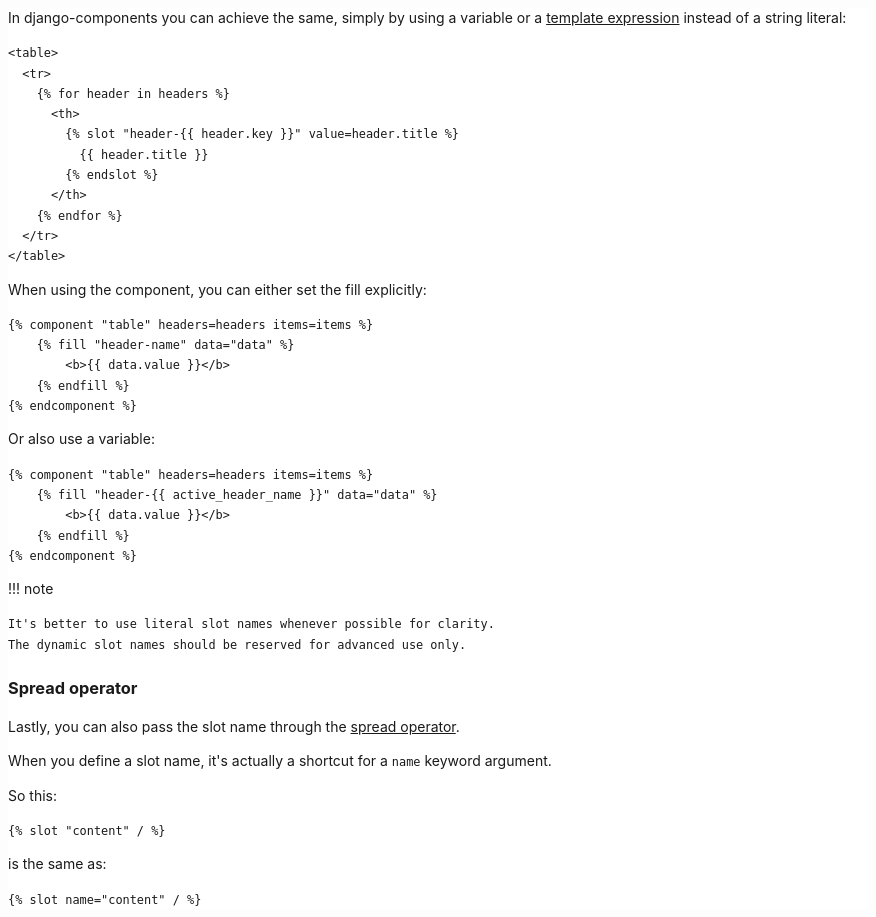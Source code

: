 In django-components you can achieve the same, simply by using a variable or a [template expression](../template_tag_syntax#template-tags-inside-literal-strings) instead of a string literal:

```django
<table>
  <tr>
    {% for header in headers %}
      <th>
        {% slot "header-{{ header.key }}" value=header.title %}
          {{ header.title }}
        {% endslot %}
      </th>
    {% endfor %}
  </tr>
</table>
```

When using the component, you can either set the fill explicitly:

```django
{% component "table" headers=headers items=items %}
    {% fill "header-name" data="data" %}
        <b>{{ data.value }}</b>
    {% endfill %}
{% endcomponent %}
```

Or also use a variable:

```django
{% component "table" headers=headers items=items %}
    {% fill "header-{{ active_header_name }}" data="data" %}
        <b>{{ data.value }}</b>
    {% endfill %}
{% endcomponent %}
```

!!! note

    It's better to use literal slot names whenever possible for clarity.
    The dynamic slot names should be reserved for advanced use only.

### Spread operator

Lastly, you can also pass the slot name through the [spread operator](../template_tag_syntax#spread-operator).

When you define a slot name, it's actually a shortcut for a `name` keyword argument.

So this:

```django
{% slot "content" / %}
```

is the same as:

```django
{% slot name="content" / %}
```
